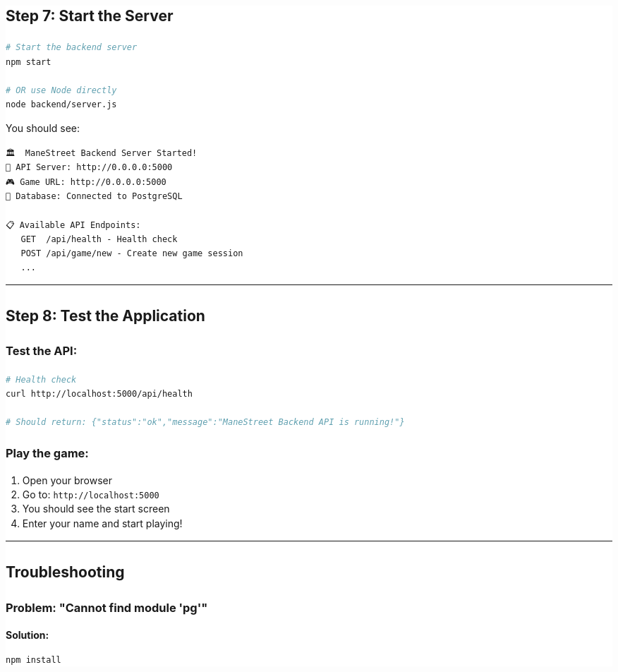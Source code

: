 ## Step 7: Start the Server

```bash
# Start the backend server
npm start

# OR use Node directly
node backend/server.js
```

You should see:
```
🏛️  ManeStreet Backend Server Started!
📡 API Server: http://0.0.0.0:5000
🎮 Game URL: http://0.0.0.0:5000
💾 Database: Connected to PostgreSQL

📋 Available API Endpoints:
   GET  /api/health - Health check
   POST /api/game/new - Create new game session
   ...
```

---

## Step 8: Test the Application

### Test the API:
```bash
# Health check
curl http://localhost:5000/api/health

# Should return: {"status":"ok","message":"ManeStreet Backend API is running!"}
```

### Play the game:
1. Open your browser
2. Go to: `http://localhost:5000`
3. You should see the start screen
4. Enter your name and start playing!

---

## Troubleshooting

### Problem: "Cannot find module 'pg'"
**Solution:**
```bash
npm install
```
